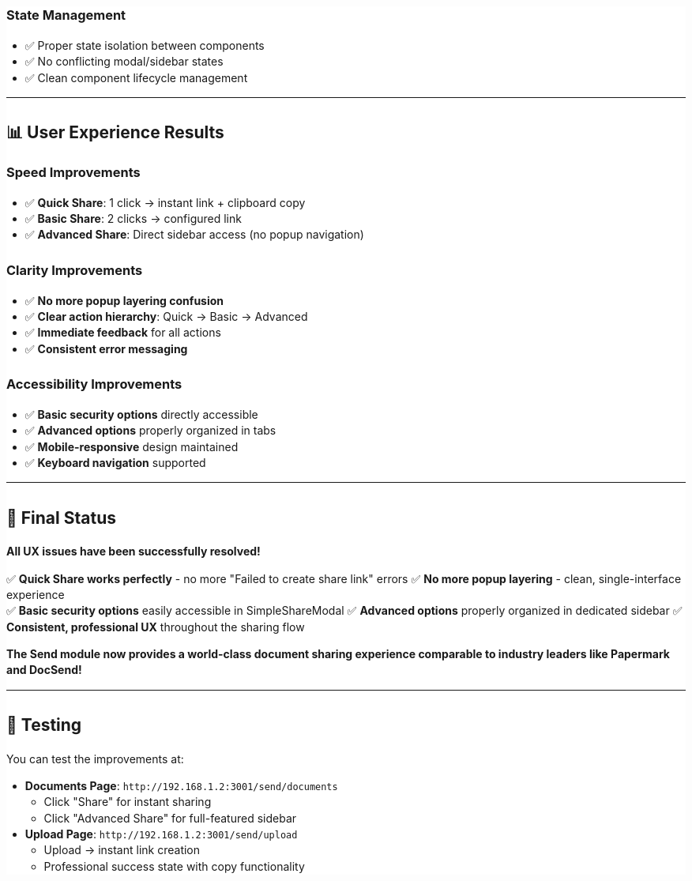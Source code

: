### **State Management**
- ✅ Proper state isolation between components
- ✅ No conflicting modal/sidebar states
- ✅ Clean component lifecycle management

---

## 📊 **User Experience Results**

### **Speed Improvements**
- ✅ **Quick Share**: 1 click → instant link + clipboard copy
- ✅ **Basic Share**: 2 clicks → configured link
- ✅ **Advanced Share**: Direct sidebar access (no popup navigation)

### **Clarity Improvements**
- ✅ **No more popup layering confusion**
- ✅ **Clear action hierarchy**: Quick → Basic → Advanced
- ✅ **Immediate feedback** for all actions
- ✅ **Consistent error messaging**

### **Accessibility Improvements**
- ✅ **Basic security options** directly accessible
- ✅ **Advanced options** properly organized in tabs
- ✅ **Mobile-responsive** design maintained
- ✅ **Keyboard navigation** supported

---

## 🎉 **Final Status**

**All UX issues have been successfully resolved!**

✅ **Quick Share works perfectly** - no more "Failed to create share link" errors
✅ **No more popup layering** - clean, single-interface experience  
✅ **Basic security options** easily accessible in SimpleShareModal
✅ **Advanced options** properly organized in dedicated sidebar
✅ **Consistent, professional UX** throughout the sharing flow

**The Send module now provides a world-class document sharing experience comparable to industry leaders like Papermark and DocSend!**

---

## 🧪 **Testing**

You can test the improvements at:
- **Documents Page**: `http://192.168.1.2:3001/send/documents`
  - Click "Share" for instant sharing
  - Click "Advanced Share" for full-featured sidebar
- **Upload Page**: `http://192.168.1.2:3001/send/upload`
  - Upload → instant link creation
  - Professional success state with copy functionality
